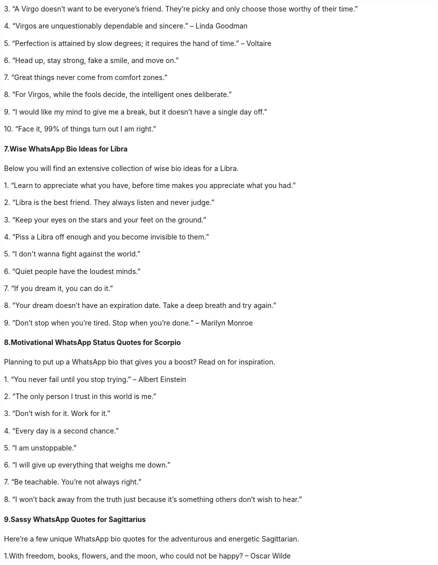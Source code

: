 3\. “A Virgo doesn’t want to be everyone’s friend. They’re picky and only choose those worthy of their time.”

4\. “Virgos are unquestionably dependable and sincere.” – Linda Goodman

5\. “Perfection is attained by slow degrees; it requires the hand of time.” – Voltaire

6\. “Head up, stay strong, fake a smile, and move on.”

7\. “Great things never come from comfort zones.”

8\. “For Virgos, while the fools decide, the intelligent ones deliberate.”

9\. “I would like my mind to give me a break, but it doesn’t have a single day off.”

10\. “Face it, 99% of things turn out I am right.”

#### 7.Wise WhatsApp Bio Ideas for Libra

Below you will find an extensive collection of wise bio ideas for a Libra.

1\. “Learn to appreciate what you have, before time makes you appreciate what you had.”

2\. “Libra is the best friend. They always listen and never judge.”

3\. “Keep your eyes on the stars and your feet on the ground.”

4\. “Piss a Libra off enough and you become invisible to them.”

5\. “I don't wanna fight against the world.”

6\. “Quiet people have the loudest minds.”

7\. “If you dream it, you can do it.”

8\. “Your dream doesn’t have an expiration date. Take a deep breath and try again.”

9\. “Don’t stop when you’re tired. Stop when you’re done.” – Marilyn Monroe

#### 8.Motivational WhatsApp Status Quotes for Scorpio

Planning to put up a WhatsApp bio that gives you a boost? Read on for inspiration.

1\. “You never fail until you stop trying.” – Albert Einstein

2\. “The only person I trust in this world is me.”

3\. “Don’t wish for it. Work for it.”

4\. “Every day is a second chance.”

5\. “I am unstoppable.”

6\. “I will give up everything that weighs me down.”

7\. “Be teachable. You’re not always right.”

8\. “I won’t back away from the truth just because it’s something others don’t wish to hear.”

#### 9.Sassy WhatsApp Quotes for Sagittarius

Here’re a few unique WhatsApp bio quotes for the adventurous and energetic Sagittarian.

1.With freedom, books, flowers, and the moon, who could not be happy? – Oscar Wilde
